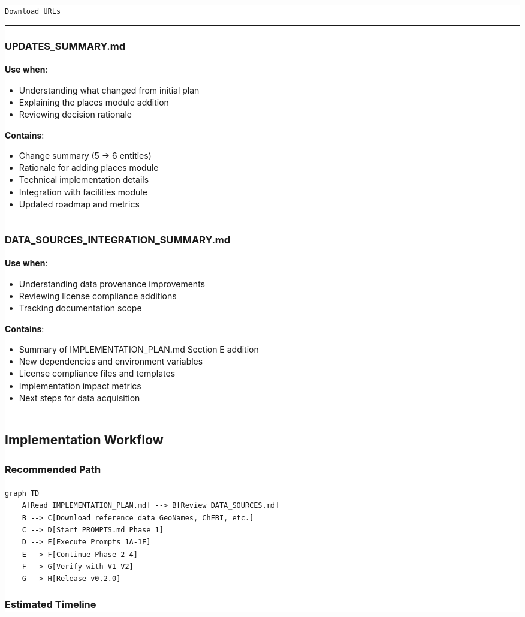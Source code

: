 ```
Download URLs
```

---

### UPDATES_SUMMARY.md

**Use when**:
- Understanding what changed from initial plan
- Explaining the places module addition
- Reviewing decision rationale

**Contains**:
- Change summary (5 → 6 entities)
- Rationale for adding places module
- Technical implementation details
- Integration with facilities module
- Updated roadmap and metrics

---

### DATA_SOURCES_INTEGRATION_SUMMARY.md

**Use when**:
- Understanding data provenance improvements
- Reviewing license compliance additions
- Tracking documentation scope

**Contains**:
- Summary of IMPLEMENTATION_PLAN.md Section E addition
- New dependencies and environment variables
- License compliance files and templates
- Implementation impact metrics
- Next steps for data acquisition

---

## Implementation Workflow

### Recommended Path

```mermaid
graph TD
    A[Read IMPLEMENTATION_PLAN.md] --> B[Review DATA_SOURCES.md]
    B --> C[Download reference data GeoNames, ChEBI, etc.]
    C --> D[Start PROMPTS.md Phase 1]
    D --> E[Execute Prompts 1A-1F]
    E --> F[Continue Phase 2-4]
    F --> G[Verify with V1-V2]
    G --> H[Release v0.2.0]
```

### Estimated Timeline
